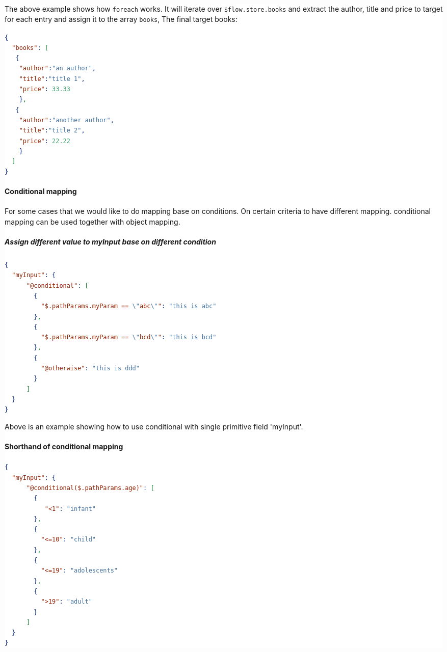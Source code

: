 The above example shows how `foreach` works. It will iterate over `$flow.store.books` and extract the author, title and
 price to target for each entry and assign it to the array `books`, The final target books:
```json
{
  "books": [
   {
    "author":"an author",
    "title":"title 1",
    "price": 33.33
    },
   {
    "author":"another author",
    "title":"title 2",
    "price": 22.22
    }
  ] 
}
```

#### Conditional mapping
For some cases that we would like to do mapping base on conditions. On certain criteria to have different mapping. conditional mapping can be used together with object mapping.

##### Assign different value to myInput base on different condition
```json
{
  "myInput": {
      "@conditional": [
        {
          "$.pathParams.myParam == \"abc\"": "this is abc"
        },
        {
          "$.pathParams.myParam == \"bcd\"": "this is bcd"
        },
        {
          "@otherwise": "this is ddd"
        }
      ]       
  }
}
```
Above is an example showing how to use conditional with single primitive field 'myInput'.
#### Shorthand of conditional mapping
```json
{
  "myInput": {
      "@conditional($.pathParams.age)": [
        {
           "<1": "infant"
        },
        {
          "<=10": "child"
        },
        {
          "<=19": "adolescents"
        },
        {
          ">19": "adult"
        }
      ]       
  }
}
```